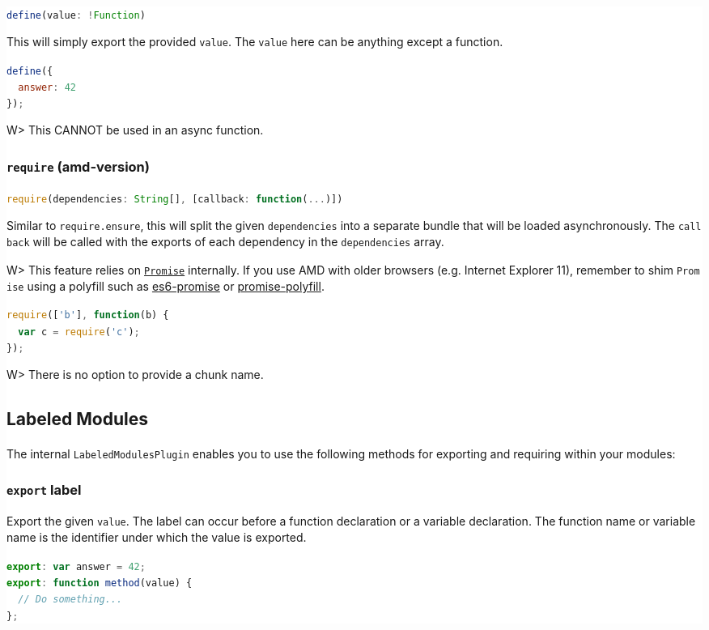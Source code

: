 ```js
define(value: !Function)
```

This will simply export the provided `value`. The `value` here can be anything except a function.

``` javascript
define({
  answer: 42
});
```

W> This CANNOT be used in an async function.


### `require` (amd-version)



```js
require(dependencies: String[], [callback: function(...)])
```

Similar to `require.ensure`, this will split the given `dependencies` into a separate bundle that will be loaded asynchronously. The `callback` will be called with the exports of each dependency in the `dependencies` array.

W> This feature relies on [`Promise`](https://developer.mozilla.org/en-US/docs/Web/JavaScript/Reference/Global_Objects/Promise) internally. If you use AMD with older browsers (e.g. Internet Explorer 11), remember to shim `Promise` using a polyfill such as [es6-promise](https://github.com/stefanpenner/es6-promise) or [promise-polyfill](https://github.com/taylorhakes/promise-polyfill).

``` javascript
require(['b'], function(b) {
  var c = require('c');
});
```

W> There is no option to provide a chunk name.



## Labeled Modules

The internal `LabeledModulesPlugin` enables you to use the following methods for exporting and requiring within your modules:


### `export` label

Export the given `value`. The label can occur before a function declaration or a variable declaration. The function name or variable name is the identifier under which the value is exported.



```js
export: var answer = 42;
export: function method(value) {
  // Do something...
};
```
